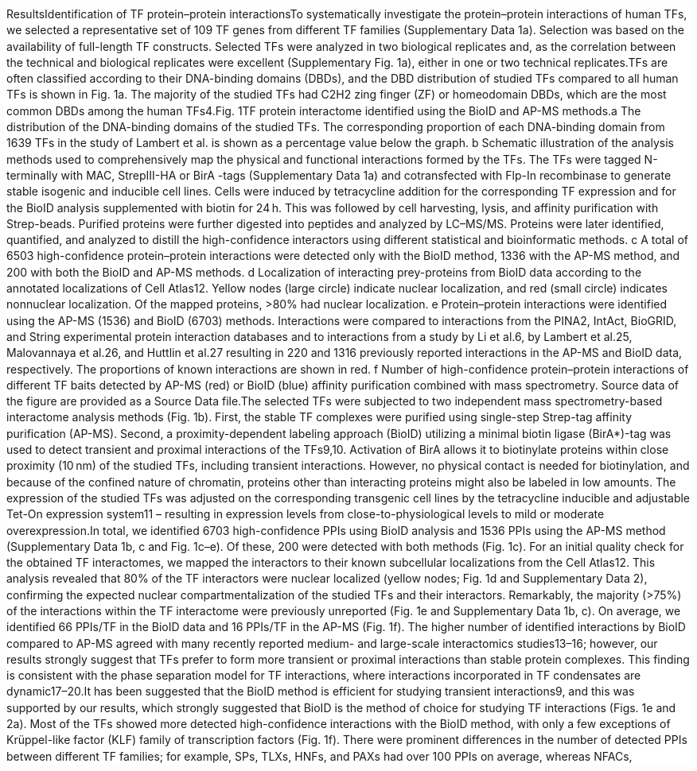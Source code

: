 ResultsIdentification of TF protein–protein interactionsTo systematically investigate the protein–protein interactions of human TFs, we selected a representative set of 109 TF genes from different TF families (Supplementary Data 1a). Selection was based on the availability of full-length TF constructs. Selected TFs were analyzed in two biological replicates and, as the correlation between the technical and biological replicates were excellent (Supplementary Fig. 1a), either in one or two technical replicates.TFs are often classified according to their DNA-binding domains (DBDs), and the DBD distribution of studied TFs compared to all human TFs is shown in Fig. 1a. The majority of the studied TFs had C2H2 zing finger (ZF) or homeodomain DBDs, which are the most common DBDs among the human TFs4.Fig. 1TF protein interactome identified using the BioID and AP-MS methods.a The distribution of the DNA-binding domains of the studied TFs. The corresponding proportion of each DNA-binding domain from 1639 TFs in the study of Lambert et al. is shown as a percentage value below the graph. b Schematic illustration of the analysis methods used to comprehensively map the physical and functional interactions formed by the TFs. The TFs were tagged N-terminally with MAC, StrepIII-HA or BirA -tags (Supplementary Data 1a) and cotransfected with Flp-In recombinase to generate stable isogenic and inducible cell lines. Cells were induced by tetracycline addition for the corresponding TF expression and for the BioID analysis supplemented with biotin for 24 h. This was followed by cell harvesting, lysis, and affinity purification with Strep-beads. Purified proteins were further digested into peptides and analyzed by LC–MS/MS. Proteins were later identified, quantified, and analyzed to distill the high-confidence interactors using different statistical and bioinformatic methods. c A total of 6503 high-confidence protein–protein interactions were detected only with the BioID method, 1336 with the AP-MS method, and 200 with both the BioID and AP-MS methods. d Localization of interacting prey-proteins from BioID data according to the annotated localizations of Cell Atlas12. Yellow nodes (large circle) indicate nuclear localization, and red (small circle) indicates nonnuclear localization. Of the mapped proteins, >80% had nuclear localization. e Protein–protein interactions were identified using the AP-MS (1536) and BioID (6703) methods. Interactions were compared to interactions from the PINA2, IntAct, BioGRID, and String experimental protein interaction databases and to interactions from a study by Li et al.6, by Lambert et al.25, Malovannaya et al.26, and Huttlin et al.27 resulting in 220 and 1316 previously reported interactions in the AP-MS and BioID data, respectively. The proportions of known interactions are shown in red. f Number of high-confidence protein–protein interactions of different TF baits detected by AP-MS (red) or BioID (blue) affinity purification combined with mass spectrometry. Source data of the figure are provided as a Source Data file.The selected TFs were subjected to two independent mass spectrometry-based interactome analysis methods (Fig. 1b). First, the stable TF complexes were purified using single-step Strep-tag affinity purification (AP-MS). Second, a proximity-dependent labeling approach (BioID) utilizing a minimal biotin ligase (BirA*)-tag was used to detect transient and proximal interactions of the TFs9,10. Activation of BirA allows it to biotinylate proteins within close proximity (10 nm) of the studied TFs, including transient interactions. However, no physical contact is needed for biotinylation, and because of the confined nature of chromatin, proteins other than interacting proteins might also be labeled in low amounts. The expression of the studied TFs was adjusted on the corresponding transgenic cell lines by the tetracycline inducible and adjustable Tet-On expression system11 – resulting in expression levels from close-to-physiological levels to mild or moderate overexpression.In total, we identified 6703 high-confidence PPIs using BioID analysis and 1536 PPIs using the AP-MS method (Supplementary Data 1b, c and Fig. 1c–e). Of these, 200 were detected with both methods (Fig. 1c). For an initial quality check for the obtained TF interactomes, we mapped the interactors to their known subcellular localizations from the Cell Atlas12. This analysis revealed that 80% of the TF interactors were nuclear localized (yellow nodes; Fig. 1d and Supplementary Data 2), confirming the expected nuclear compartmentalization of the studied TFs and their interactors. Remarkably, the majority (>75%) of the interactions within the TF interactome were previously unreported (Fig. 1e and Supplementary Data 1b, c). On average, we identified 66 PPIs/TF in the BioID data and 16 PPIs/TF in the AP-MS (Fig. 1f). The higher number of identified interactions by BioID compared to AP-MS agreed with many recently reported medium- and large-scale interactomics studies13–16; however, our results strongly suggest that TFs prefer to form more transient or proximal interactions than stable protein complexes. This finding is consistent with the phase separation model for TF interactions, where interactions incorporated in TF condensates are dynamic17–20.It has been suggested that the BioID method is efficient for studying transient interactions9, and this was supported by our results, which strongly suggested that BioID is the method of choice for studying TF interactions (Figs. 1e and 2a). Most of the TFs showed more detected high-confidence interactions with the BioID method, with only a few exceptions of Krüppel-like factor (KLF) family of transcription factors (Fig. 1f). There were prominent differences in the number of detected PPIs between different TF families; for example, SPs, TLXs, HNFs, and PAXs had over 100 PPIs on average, whereas NFACs,